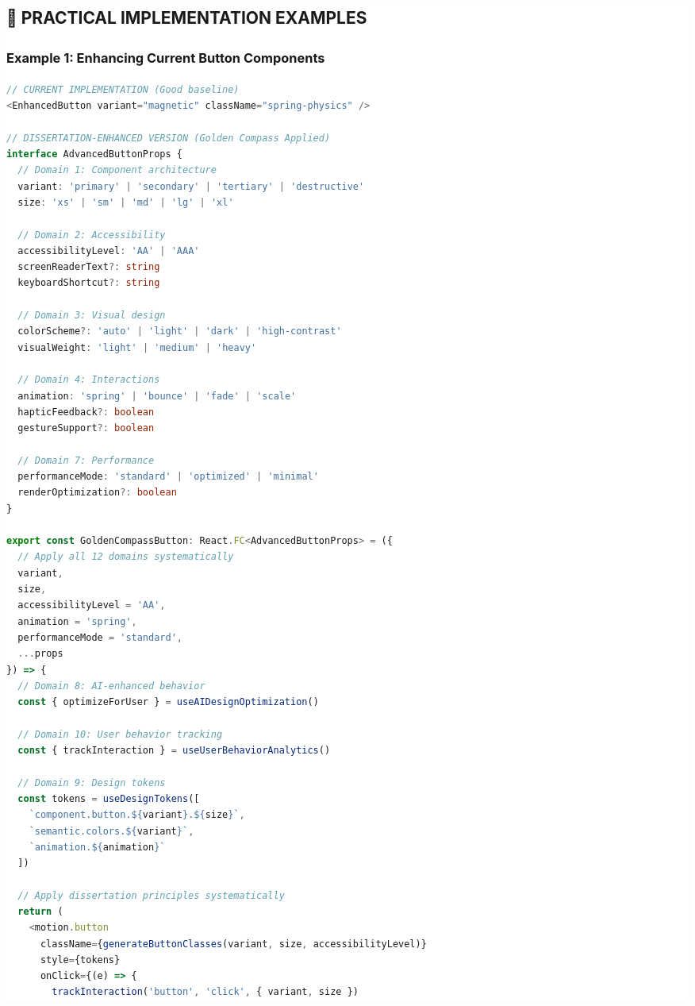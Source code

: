 
## 🎨 **PRACTICAL IMPLEMENTATION EXAMPLES**

### **Example 1: Enhancing Current Button Components**

```typescript
// CURRENT IMPLEMENTATION (Good baseline)
<EnhancedButton variant="magnetic" className="spring-physics" />

// DISSERTATION-ENHANCED VERSION (Golden Compass Applied)
interface AdvancedButtonProps {
  // Domain 1: Component architecture  
  variant: 'primary' | 'secondary' | 'tertiary' | 'destructive'
  size: 'xs' | 'sm' | 'md' | 'lg' | 'xl'
  
  // Domain 2: Accessibility
  accessibilityLevel: 'AA' | 'AAA'
  screenReaderText?: string
  keyboardShortcut?: string
  
  // Domain 3: Visual design
  colorScheme?: 'auto' | 'light' | 'dark' | 'high-contrast'
  visualWeight: 'light' | 'medium' | 'heavy'
  
  // Domain 4: Interactions  
  animation: 'spring' | 'bounce' | 'fade' | 'scale'
  hapticFeedback?: boolean
  gestureSupport?: boolean
  
  // Domain 7: Performance
  performanceMode: 'standard' | 'optimized' | 'minimal'
  renderOptimization?: boolean
}

export const GoldenCompassButton: React.FC<AdvancedButtonProps> = ({
  // Apply all 12 domains systematically
  variant,
  size,
  accessibilityLevel = 'AA',
  animation = 'spring',
  performanceMode = 'standard',
  ...props
}) => {
  // Domain 8: AI-enhanced behavior
  const { optimizeForUser } = useAIDesignOptimization()
  
  // Domain 10: User behavior tracking  
  const { trackInteraction } = useUserBehaviorAnalytics()
  
  // Domain 9: Design tokens
  const tokens = useDesignTokens([
    `component.button.${variant}.${size}`,
    `semantic.colors.${variant}`,
    `animation.${animation}`
  ])
  
  // Apply dissertation principles systematically
  return (
    <motion.button
      className={generateButtonClasses(variant, size, accessibilityLevel)}
      style={tokens}
      onClick={(e) => {
        trackInteraction('button', 'click', { variant, size })
```